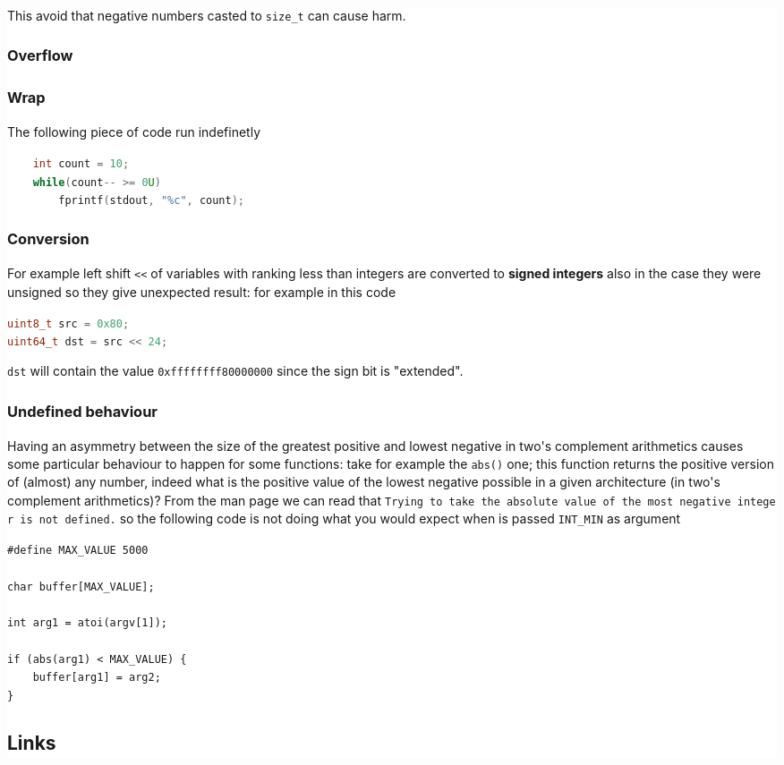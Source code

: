 This avoid that negative numbers casted to ``size_t`` can cause harm.

### Overflow

### Wrap

The following piece of code run indefinetly

```c
    int count = 10;
    while(count-- >= 0U)
        fprintf(stdout, "%c", count);
```

### Conversion

For example left shift ``<<`` of variables with ranking less than integers are
converted to **signed integers** also in the case they were unsigned so they
give unexpected result: for example in  this code

```c
uint8_t src = 0x80;
uint64_t dst = src << 24;
```

``dst`` will contain the value ``0xffffffff80000000`` since the sign bit is
"extended".

### Undefined behaviour

Having an asymmetry between the size of the greatest positive and lowest negative in two's complement arithmetics
causes some particular behaviour to happen for some functions: take for example the ``abs()`` one; this function
returns the positive version of (almost) any number, indeed what is the positive value of the lowest negative
possible in a given architecture (in two's complement arithmetics)? From the man page we can read that
``Trying to take the absolute value of the most negative integer is not defined.`` so the following
code is not doing what you would expect when is passed ``INT_MIN`` as argument

```
#define MAX_VALUE 5000

char buffer[MAX_VALUE];

int arg1 = atoi(argv[1]);

if (abs(arg1) < MAX_VALUE) {
    buffer[arg1] = arg2;
}
```

## Links
